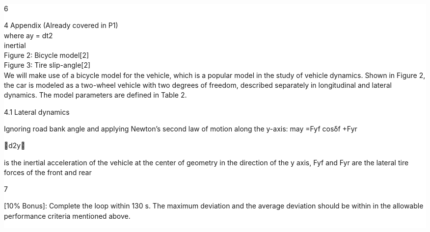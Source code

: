 6

</div>
</div>
</div>
<div class="page" title="Page 7">
<div class="layoutArea">
<div class="column">
4 Appendix (Already covered in P1)

</div>
</div>
<div class="layoutArea">
<div class="column">
where ay = dt2

</div>
<div class="column">
inertial

</div>
</div>
<div class="layoutArea">
<div class="column">
Figure 2: Bicycle model[2]

</div>
</div>
<div class="layoutArea">
<div class="column">
Figure 3: Tire slip-angle[2]

</div>
</div>
<div class="layoutArea">
<div class="column">
We will make use of a bicycle model for the vehicle, which is a popular model in the study of vehicle dynamics. Shown in Figure 2, the car is modeled as a two-wheel vehicle with two degrees of freedom, described separately in longitudinal and lateral dynamics. The model parameters are defined in Table 2.

4.1 Lateral dynamics

Ignoring road bank angle and applying Newton’s second law of motion along the y-axis: may =Fyf cosδf +Fyr

􏰀d2y􏰁

is the inertial acceleration of the vehicle at the center of geometry in the direction of the y axis, Fyf and Fyr are the lateral tire forces of the front and rear

</div>
</div>
<div class="layoutArea">
<div class="column">
7


[10% Bonus]: Complete the loop within 130 s. The maximum deviation and the average deviation should be within in the allowable performance criteria mentioned above.